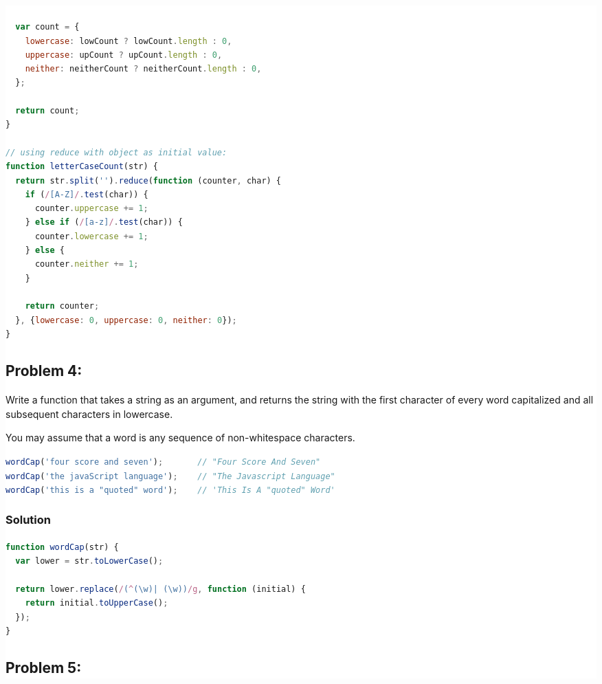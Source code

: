 ```javascript

  var count = {
    lowercase: lowCount ? lowCount.length : 0,
    uppercase: upCount ? upCount.length : 0,
    neither: neitherCount ? neitherCount.length : 0,
  };

  return count;
}

// using reduce with object as initial value:
function letterCaseCount(str) {
  return str.split('').reduce(function (counter, char) {
    if (/[A-Z]/.test(char)) {
      counter.uppercase += 1;
    } else if (/[a-z]/.test(char)) {
      counter.lowercase += 1;
    } else {
      counter.neither += 1;
    }

    return counter;
  }, {lowercase: 0, uppercase: 0, neither: 0});
}
```


## Problem 4:
Write a function that takes a string as an argument, and returns the string with the first character of every word capitalized and all subsequent characters in lowercase.

You may assume that a word is any sequence of non-whitespace characters.
```javascript
wordCap('four score and seven');       // "Four Score And Seven"
wordCap('the javaScript language');    // "The Javascript Language"
wordCap('this is a "quoted" word');    // 'This Is A "quoted" Word'
```

### Solution

```javascript
function wordCap(str) {
  var lower = str.toLowerCase();

  return lower.replace(/(^(\w)| (\w))/g, function (initial) {
    return initial.toUpperCase();
  });
}
```


## Problem 5:
